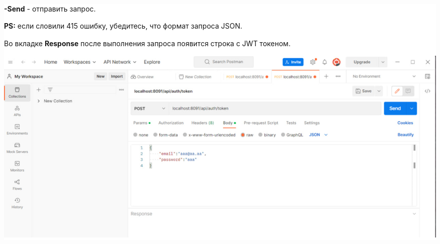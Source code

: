 **-Send** - отправить запрос.

**PS:** если словили 415 ошибку, убедитесь, что формат запроса JSON.

Во вкладке **Response** после выполнения запроса появится строка с JWT токеном.



![](src/main/resources/static/images/git_tutor/jwt.png)